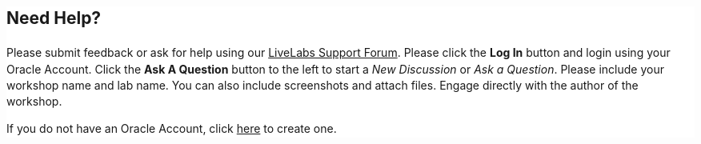 

## Need Help?
Please submit feedback or ask for help using our [LiveLabs Support Forum](https://community.oracle.com/tech/developers/categories/Migrate%20SaaS%20to%20OCI). Please click the **Log In** button and login using your Oracle Account. Click the **Ask A Question** button to the left to start a *New Discussion* or *Ask a Question*.  Please include your workshop name and lab name.  You can also include screenshots and attach files.  Engage directly with the author of the workshop.

If you do not have an Oracle Account, click [here](https://profile.oracle.com/myprofile/account/create-account.jspx) to create one.




